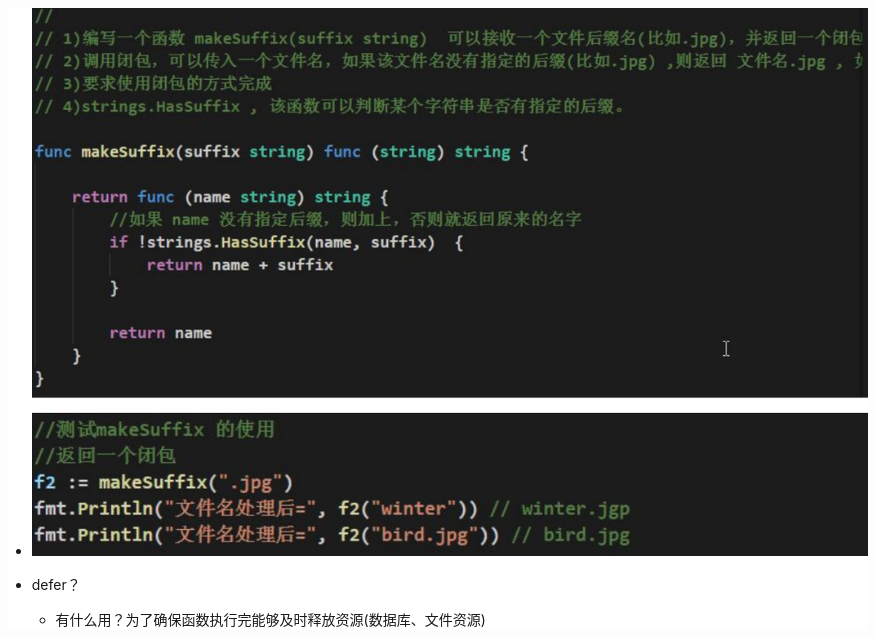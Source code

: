   - ![](1_Golang基础.assets/2022-06-28-13-23-05-image.png)

- defer？
  
  - 有什么用？为了确保函数执行完能够及时释放资源(数据库、文件资源)
  